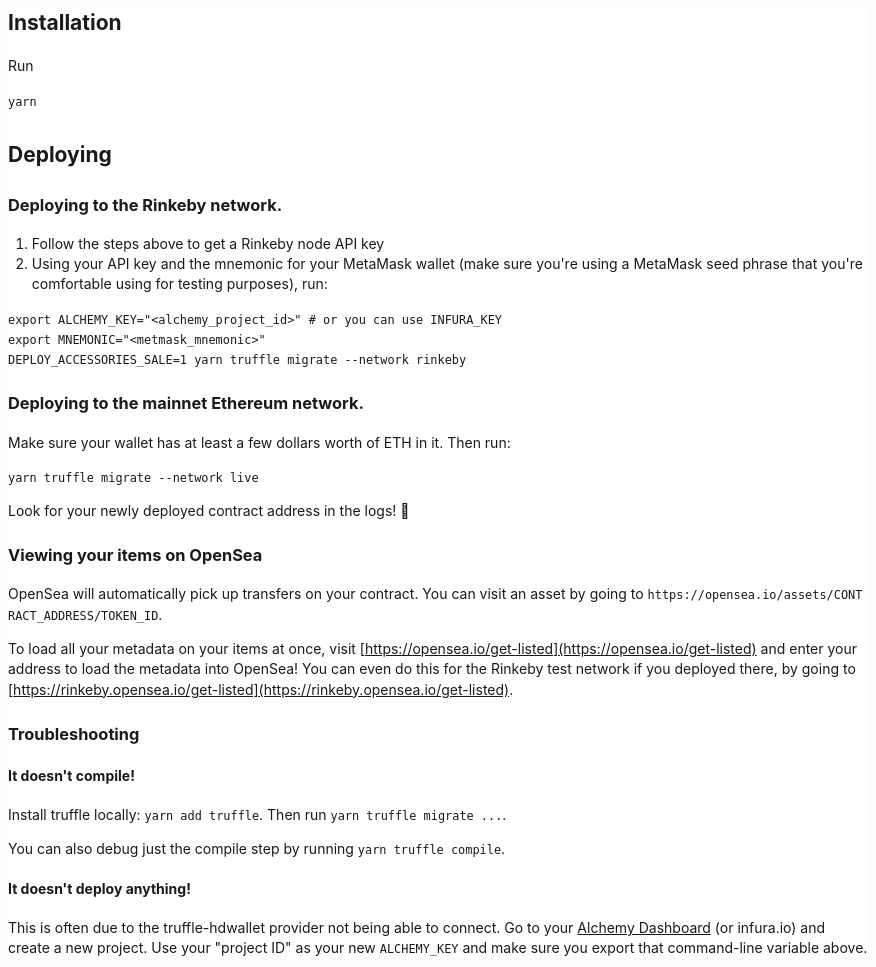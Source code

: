 ## Installation

Run

```bash
yarn
```

## Deploying

### Deploying to the Rinkeby network.

1. Follow the steps above to get a Rinkeby node API key
2. Using your API key and the mnemonic for your MetaMask wallet (make sure you're using a MetaMask seed phrase that you're comfortable using for testing purposes), run:

```
export ALCHEMY_KEY="<alchemy_project_id>" # or you can use INFURA_KEY
export MNEMONIC="<metmask_mnemonic>"
DEPLOY_ACCESSORIES_SALE=1 yarn truffle migrate --network rinkeby
```

### Deploying to the mainnet Ethereum network.

Make sure your wallet has at least a few dollars worth of ETH in it. Then run:

```
yarn truffle migrate --network live
```

Look for your newly deployed contract address in the logs! 🥳

### Viewing your items on OpenSea

OpenSea will automatically pick up transfers on your contract. You can visit an asset by going to `https://opensea.io/assets/CONTRACT_ADDRESS/TOKEN_ID`.

To load all your metadata on your items at once, visit [https://opensea.io/get-listed](https://opensea.io/get-listed) and enter your address to load the metadata into OpenSea! You can even do this for the Rinkeby test network if you deployed there, by going to [https://rinkeby.opensea.io/get-listed](https://rinkeby.opensea.io/get-listed).

### Troubleshooting

#### It doesn't compile!

Install truffle locally: `yarn add truffle`. Then run `yarn truffle migrate ...`.

You can also debug just the compile step by running `yarn truffle compile`.

#### It doesn't deploy anything!

This is often due to the truffle-hdwallet provider not being able to connect. Go to your [Alchemy Dashboard](https://dashboard.alchemyapi.io/signup?referral=affiliate:e535c3c3-9bc4-428f-8e27-4b70aa2e8ca5) (or infura.io) and create a new project. Use your "project ID" as your new `ALCHEMY_KEY` and make sure you export that command-line variable above.
